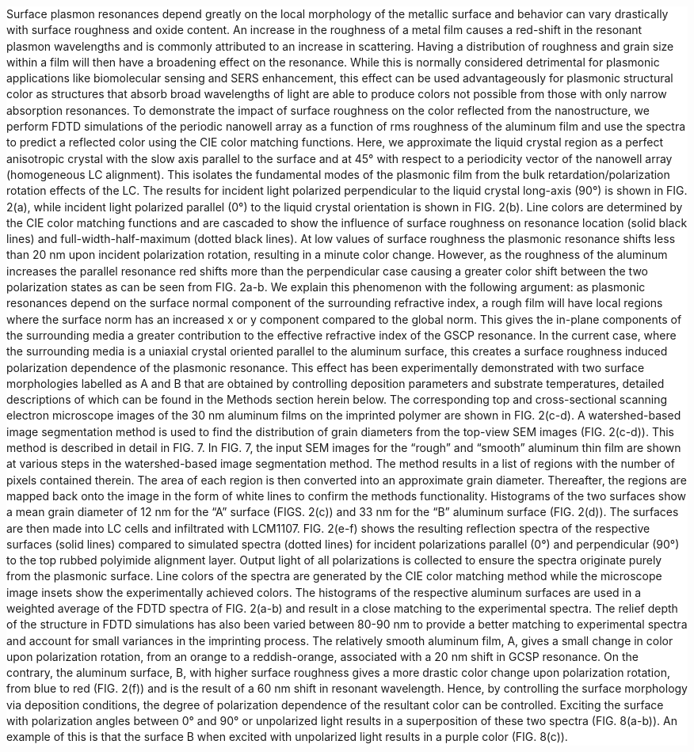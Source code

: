 Surface plasmon resonances depend greatly on the local morphology of the metallic surface and behavior can vary drastically with surface roughness and oxide content. An increase in the roughness of a metal film causes a red-shift in the resonant plasmon wavelengths and is commonly attributed to an increase in scattering. Having a distribution of roughness and grain size within a film will then have a broadening effect on the resonance. While this is normally considered detrimental for plasmonic applications like biomolecular sensing and SERS enhancement, this effect can be used advantageously for plasmonic structural color as structures that absorb broad wavelengths of light are able to produce colors not possible from those with only narrow absorption resonances. To demonstrate the impact of surface roughness on the color reflected from the nanostructure, we perform FDTD simulations of the periodic nanowell array as a function of rms roughness of the aluminum film and use the spectra to predict a reflected color using the CIE color matching functions. Here, we approximate the liquid crystal region as a perfect anisotropic crystal with the slow axis parallel to the surface and at 45° with respect to a periodicity vector of the nanowell array (homogeneous LC alignment). This isolates the fundamental modes of the plasmonic film from the bulk retardation/polarization rotation effects of the LC. The results for incident light polarized perpendicular to the liquid crystal long-axis (90°) is shown in FIG. 2(a), while incident light polarized parallel (0°) to the liquid crystal orientation is shown in FIG. 2(b). Line colors are determined by the CIE color matching functions and are cascaded to show the influence of surface roughness on resonance location (solid black lines) and full-width-half-maximum (dotted black lines). At low values of surface roughness the plasmonic resonance shifts less than 20 nm upon incident polarization rotation, resulting in a minute color change. However, as the roughness of the aluminum increases the parallel resonance red shifts more than the perpendicular case causing a greater color shift between the two polarization states as can be seen from FIG. 2a-b. We explain this phenomenon with the following argument: as plasmonic resonances depend on the surface normal component of the surrounding refractive index, a rough film will have local regions where the surface norm has an increased x or y component compared to the global norm. This gives the in-plane components of the surrounding media a greater contribution to the effective refractive index of the GSCP resonance. In the current case, where the surrounding media is a uniaxial crystal oriented parallel to the aluminum surface, this creates a surface roughness induced polarization dependence of the plasmonic resonance. This effect has been experimentally demonstrated with two surface morphologies labelled as A and B that are obtained by controlling deposition parameters and substrate temperatures, detailed descriptions of which can be found in the Methods section herein below. The corresponding top and cross-sectional scanning electron microscope images of the 30 nm aluminum films on the imprinted polymer are shown in FIG. 2(c-d). A watershed-based image segmentation method is used to find the distribution of grain diameters from the top-view SEM images (FIG. 2(c-d)). This method is described in detail in FIG. 7. In FIG. 7, the input SEM images for the “rough” and “smooth” aluminum thin film are shown at various steps in the watershed-based image segmentation method. The method results in a list of regions with the number of pixels contained therein. The area of each region is then converted into an approximate grain diameter. Thereafter, the regions are mapped back onto the image in the form of white lines to confirm the methods functionality. Histograms of the two surfaces show a mean grain diameter of 12 nm for the “A” surface (FIGS. 2(c)) and 33 nm for the “B” aluminum surface (FIG. 2(d)). The surfaces are then made into LC cells and infiltrated with LCM1107. FIG. 2(e-f) shows the resulting reflection spectra of the respective surfaces (solid lines) compared to simulated spectra (dotted lines) for incident polarizations parallel (0°) and perpendicular (90°) to the top rubbed polyimide alignment layer. Output light of all polarizations is collected to ensure the spectra originate purely from the plasmonic surface. Line colors of the spectra are generated by the CIE color matching method while the microscope image insets show the experimentally achieved colors. The histograms of the respective aluminum surfaces are used in a weighted average of the FDTD spectra of FIG. 2(a-b) and result in a close matching to the experimental spectra. The relief depth of the structure in FDTD simulations has also been varied between 80-90 nm to provide a better matching to experimental spectra and account for small variances in the imprinting process. The relatively smooth aluminum film, A, gives a small change in color upon polarization rotation, from an orange to a reddish-orange, associated with a 20 nm shift in GCSP resonance. On the contrary, the aluminum surface, B, with higher surface roughness gives a more drastic color change upon polarization rotation, from blue to red (FIG. 2(f)) and is the result of a 60 nm shift in resonant wavelength. Hence, by controlling the surface morphology via deposition conditions, the degree of polarization dependence of the resultant color can be controlled. Exciting the surface with polarization angles between 0° and 90° or unpolarized light results in a superposition of these two spectra (FIG. 8(a-b)). An example of this is that the surface B when excited with unpolarized light results in a purple color (FIG. 8(c)).
